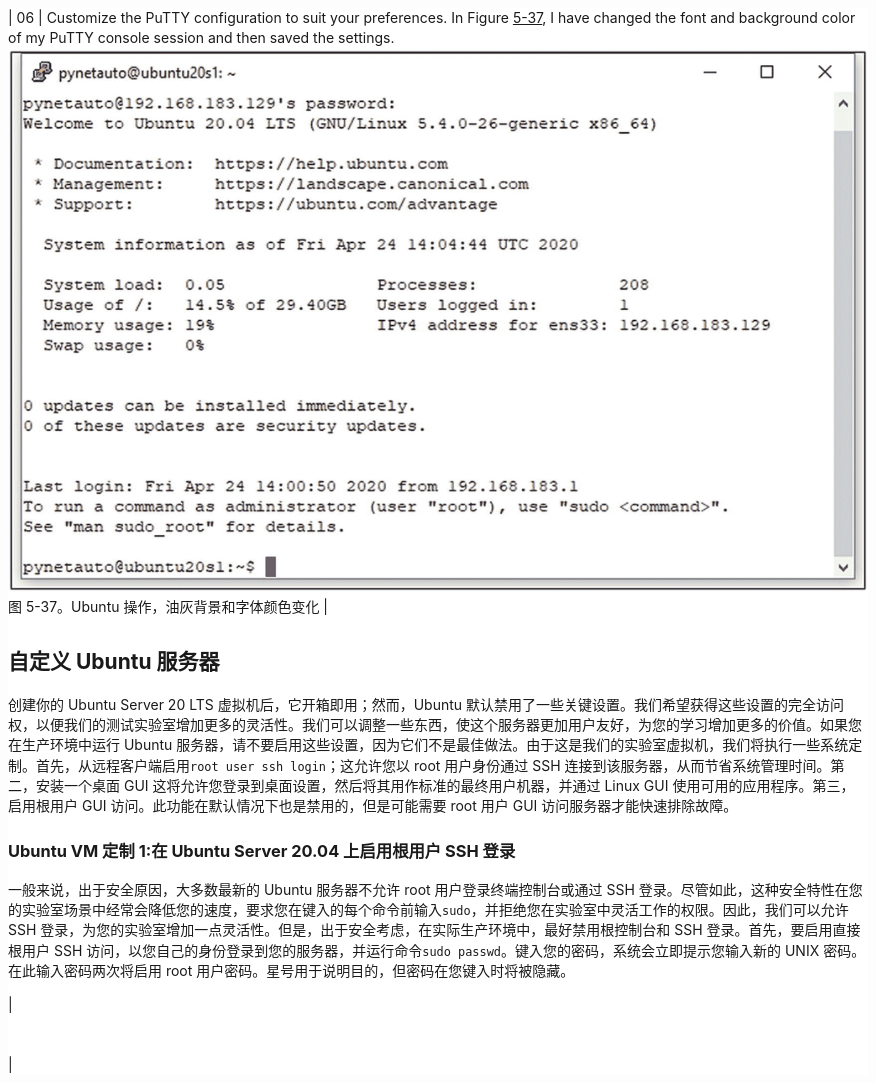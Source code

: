 | 06 | Customize the PuTTY configuration to suit your preferences. In Figure [5-37](#Fig37), I have changed the font and background color of my PuTTY console session and then saved the settings.![img/492721_1_En_5_Fig37_HTML.jpg](img/492721_1_En_5_Fig37_HTML.jpg)图 5-37。Ubuntu 操作，油灰背景和字体颜色变化 |

## 自定义 Ubuntu 服务器

创建你的 Ubuntu Server 20 LTS 虚拟机后，它开箱即用；然而，Ubuntu 默认禁用了一些关键设置。我们希望获得这些设置的完全访问权，以便我们的测试实验室增加更多的灵活性。我们可以调整一些东西，使这个服务器更加用户友好，为您的学习增加更多的价值。如果您在生产环境中运行 Ubuntu 服务器，请不要启用这些设置，因为它们不是最佳做法。由于这是我们的实验室虚拟机，我们将执行一些系统定制。首先，从远程客户端启用`root user ssh login`；这允许您以 root 用户身份通过 SSH 连接到该服务器，从而节省系统管理时间。第二，安装一个桌面 GUI 这将允许您登录到桌面设置，然后将其用作标准的最终用户机器，并通过 Linux GUI 使用可用的应用程序。第三，启用根用户 GUI 访问。此功能在默认情况下也是禁用的，但是可能需要 root 用户 GUI 访问服务器才能快速排除故障。

### Ubuntu VM 定制 1:在 Ubuntu Server 20.04 上启用根用户 SSH 登录

一般来说，出于安全原因，大多数最新的 Ubuntu 服务器不允许 root 用户登录终端控制台或通过 SSH 登录。尽管如此，这种安全特性在您的实验室场景中经常会降低您的速度，要求您在键入的每个命令前输入`sudo`，并拒绝您在实验室中灵活工作的权限。因此，我们可以允许 SSH 登录，为您的实验室增加一点灵活性。但是，出于安全考虑，在实际生产环境中，最好禁用根控制台和 SSH 登录。首先，要启用直接根用户 SSH 访问，以您自己的身份登录到您的服务器，并运行命令`sudo passwd`。键入您的密码，系统会立即提示您输入新的 UNIX 密码。在此输入密码两次将启用 root 用户密码。星号用于说明目的，但密码在您键入时将被隐藏。

<colgroup><col class="tcol1 align-left"> <col class="tcol2 align-left"></colgroup> 
| 

#

 | 
